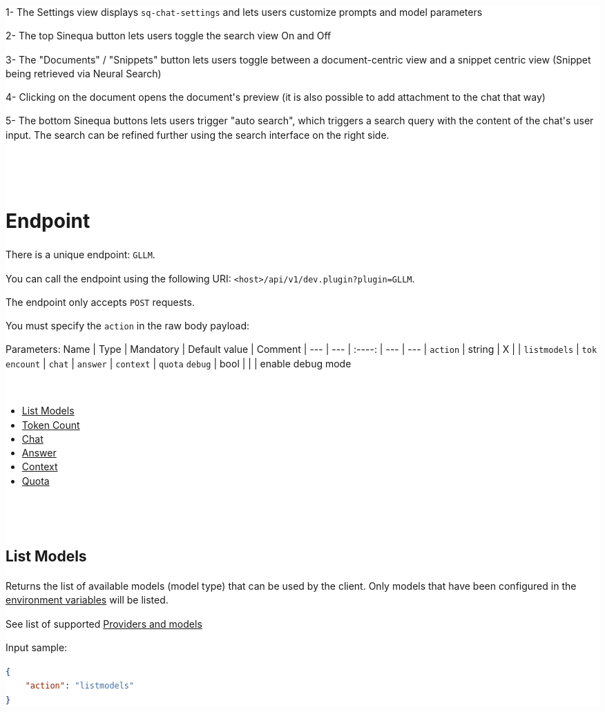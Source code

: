 1- The Settings view displays `sq-chat-settings` and lets users customize prompts and model parameters

2- The top Sinequa button lets users toggle the search view On and Off

3- The "Documents" / "Snippets" button lets users toggle between a document-centric view and a snippet centric view (Snippet being retrieved via Neural Search)

4- Clicking on the document opens the document's preview (it is also possible to add attachment to the chat that way)

5- The bottom Sinequa buttons lets users trigger "auto search", which triggers a search query with the content of the chat's user input. The search can be refined further using the search interface on the right side.

<br/>
<br/>

# <a name="endpoint"></a> Endpoint

There is a unique endpoint: `GLLM`.

You can call the endpoint using the following URI: `<host>/api/v1/dev.plugin?plugin=GLLM`.

The endpoint only accepts `POST` requests.

You must specify the `action` in the raw body payload:

Parameters:
Name | Type | Mandatory | Default value | Comment |
--- | --- | :----: | --- | --- |
`action` | string | X | | `listmodels` \| `tokencount` \| `chat` \| `answer` \| `context` \| `quota`
`debug` | bool | | | enable debug mode

<br/>

- [List Models](#endpoint_list_models)
- [Token Count](#endpoint_token_count)
- [Chat](#endpoint_chat)
- [Answer](#endpoint_answer)
- [Context](#endpoint_context)
- [Quota](#endpoint_quota)

<br/><br/>

## <a name="endpoint_list_models"></a> List Models

Returns the list of available models (model type) that can be used by the client. Only models that have been configured in the [environment variables](#installation_steps_plugin_env_vars) will be listed. 

See list of supported [Providers and models](#providers_and_models) 

Input sample:
```json
{
    "action": "listmodels"
}
```
